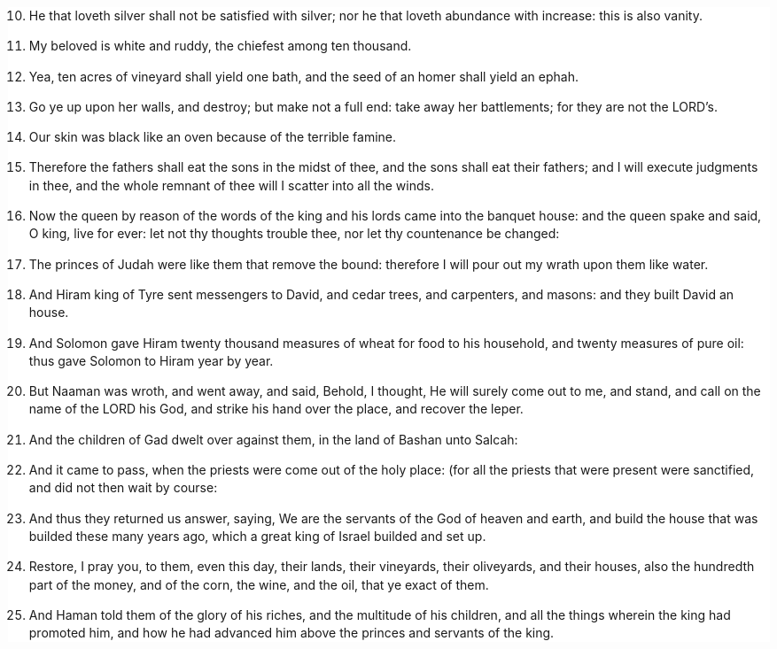 10. He that loveth silver shall not be satisfied with silver; nor he
that loveth abundance with increase: this is also vanity.

10. My beloved is white and ruddy, the chiefest
among ten thousand.

10. Yea, ten acres of vineyard shall yield one bath, and the seed of
an homer shall yield an ephah.

10. Go ye up upon her
walls, and destroy; but make not a full end: take away her
battlements; for they are not the LORD’s.

10. Our skin was black like an oven because of the terrible famine.

10. Therefore the fathers shall eat the sons in the midst of thee,
and the sons shall eat their fathers; and I will execute judgments in
thee, and the whole remnant of thee will I scatter into all the winds.

10. Now the queen by reason of the words of the king and his lords
came into the banquet house: and the queen spake and said, O king,
live for ever: let not thy thoughts trouble thee, nor let thy
countenance be changed:

10. The princes of Judah were like them that remove the bound:
therefore I will pour out my wrath upon them like water.

11. And Hiram king of Tyre sent messengers to David, and cedar trees,
and carpenters, and masons: and they built David an house.

11. And Solomon gave Hiram twenty thousand measures of wheat for food
to his household, and twenty measures of pure oil: thus gave Solomon
to Hiram year by year.

11. But Naaman was wroth, and went away, and said, Behold, I thought,
He will surely come out to me, and stand, and call on the name of the
LORD his God, and strike his hand over the place, and recover the
leper.

11. And the children of Gad dwelt over against them, in the land of
Bashan unto Salcah:

11. And it came to pass, when the priests were come out of the holy
place: (for all the priests that were present were sanctified, and did
not then wait by course:

11. And thus they returned us answer, saying, We are the servants of
the God of heaven and earth, and build the house that was builded
these many years ago, which a great king of Israel builded and set up.

11. Restore, I pray you, to them, even this day, their lands, their
vineyards, their oliveyards, and their houses, also the hundredth part
of the money, and of the corn, the wine, and the oil, that ye exact of
them.

11. And Haman told them of the glory of his riches, and the multitude
of his children, and all the things wherein the king had promoted him,
and how he had advanced him above the princes and servants of the
king.
